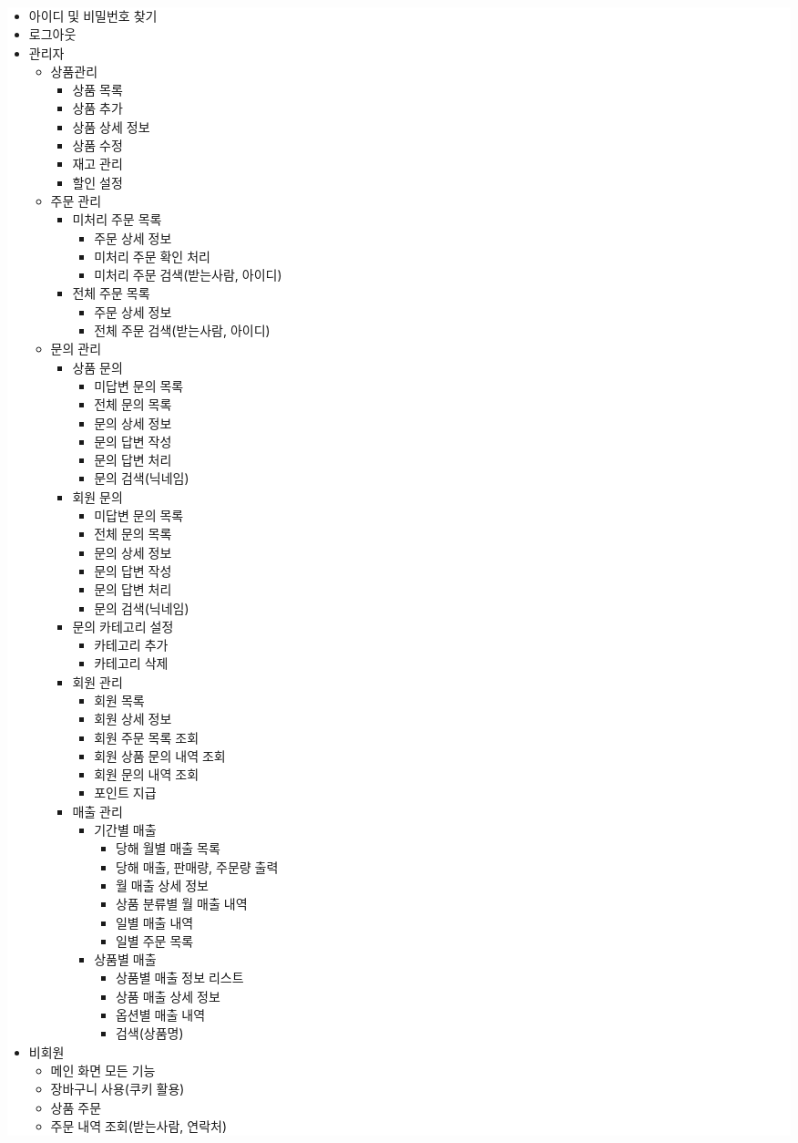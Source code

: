   * 아이디 및 비밀번호 찾기
  * 로그아웃
* 관리자
  * 상품관리
    * 상품 목록
    * 상품 추가
    * 상품 상세 정보
    * 상품 수정
    * 재고 관리
    * 할인 설정
  * 주문 관리
    * 미처리 주문 목록
      * 주문 상세 정보
      * 미처리 주문 확인 처리
      * 미처리 주문 검색(받는사람, 아이디)
    * 전체 주문 목록
      * 주문 상세 정보
      * 전체 주문 검색(받는사람, 아이디)
  * 문의 관리
    * 상품 문의
      * 미답변 문의 목록
      * 전체 문의 목록
      * 문의 상세 정보
      * 문의 답변 작성
      * 문의 답변 처리
      * 문의 검색(닉네임)
    * 회원 문의
      * 미답변 문의 목록
      * 전체 문의 목록
      * 문의 상세 정보
      * 문의 답변 작성
      * 문의 답변 처리
      * 문의 검색(닉네임)
    * 문의 카테고리 설정
      * 카테고리 추가
      * 카테고리 삭제
    * 회원 관리
      * 회원 목록
      * 회원 상세 정보
      * 회원 주문 목록 조회
      * 회원 상품 문의 내역 조회
      * 회원 문의 내역 조회
      * 포인트 지급
    * 매출 관리
      * 기간별 매출
        * 당해 월별 매출 목록
        * 당해 매출, 판매량, 주문량 출력
        * 월 매출 상세 정보
        * 상품 분류별 월 매출 내역
        * 일별 매출 내역
        * 일별 주문 목록
      * 상품별 매출
        * 상품별 매출 정보 리스트
        * 상품 매출 상세 정보
        * 옵션별 매출 내역
        * 검색(상품명)
* 비회원
  * 메인 화면 모든 기능
  * 장바구니 사용(쿠키 활용)
  * 상품 주문
  * 주문 내역 조회(받는사람, 연락처)
